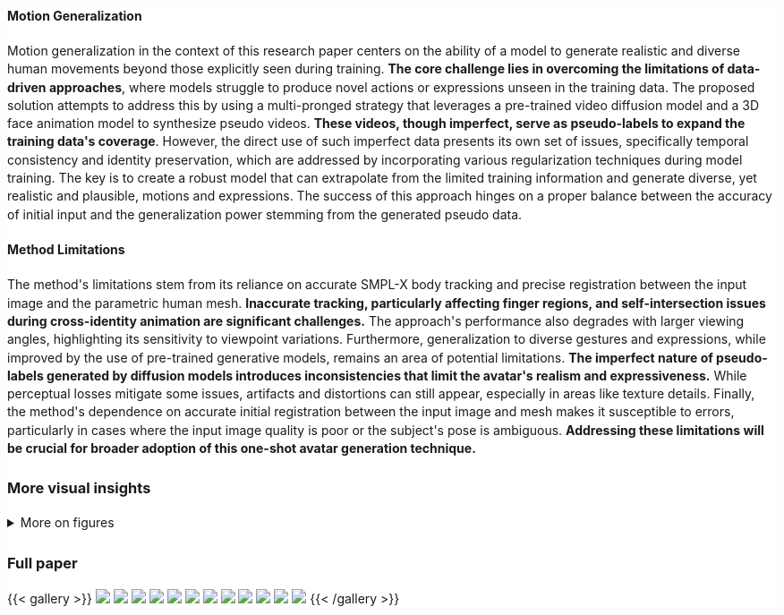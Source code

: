 #### Motion Generalization
Motion generalization in the context of this research paper centers on the ability of a model to generate realistic and diverse human movements beyond those explicitly seen during training.  **The core challenge lies in overcoming the limitations of data-driven approaches**, where models struggle to produce novel actions or expressions unseen in the training data. The proposed solution attempts to address this by using a multi-pronged strategy that leverages a pre-trained video diffusion model and a 3D face animation model to synthesize pseudo videos.  **These videos, though imperfect, serve as pseudo-labels to expand the training data's coverage**.  However, the direct use of such imperfect data presents its own set of issues, specifically temporal consistency and identity preservation, which are addressed by incorporating various regularization techniques during model training. The key is to create a robust model that can extrapolate from the limited training information and generate diverse, yet realistic and plausible, motions and expressions. The success of this approach hinges on a proper balance between the accuracy of initial input and the generalization power stemming from the generated pseudo data.

#### Method Limitations
The method's limitations stem from its reliance on accurate SMPL-X body tracking and precise registration between the input image and the parametric human mesh.  **Inaccurate tracking, particularly affecting finger regions, and self-intersection issues during cross-identity animation are significant challenges.** The approach's performance also degrades with larger viewing angles, highlighting its sensitivity to viewpoint variations.  Furthermore, generalization to diverse gestures and expressions, while improved by the use of pre-trained generative models, remains an area of potential limitations.  **The imperfect nature of pseudo-labels generated by diffusion models introduces inconsistencies that limit the avatar's realism and expressiveness.** While perceptual losses mitigate some issues, artifacts and distortions can still appear, especially in areas like texture details. Finally, the method's dependence on accurate initial registration between the input image and mesh makes it susceptible to errors, particularly in cases where the input image quality is poor or the subject's pose is ambiguous.  **Addressing these limitations will be crucial for broader adoption of this one-shot avatar generation technique.**


### More visual insights

<details><summary>More on figures
</summary></details>






### Full paper

{{< gallery >}}
<img src="https://ai-paper-reviewer.com/2412.01106/1.png" class="grid-w50 md:grid-w33 xl:grid-w25" />
<img src="https://ai-paper-reviewer.com/2412.01106/2.png" class="grid-w50 md:grid-w33 xl:grid-w25" />
<img src="https://ai-paper-reviewer.com/2412.01106/3.png" class="grid-w50 md:grid-w33 xl:grid-w25" />
<img src="https://ai-paper-reviewer.com/2412.01106/4.png" class="grid-w50 md:grid-w33 xl:grid-w25" />
<img src="https://ai-paper-reviewer.com/2412.01106/5.png" class="grid-w50 md:grid-w33 xl:grid-w25" />
<img src="https://ai-paper-reviewer.com/2412.01106/6.png" class="grid-w50 md:grid-w33 xl:grid-w25" />
<img src="https://ai-paper-reviewer.com/2412.01106/7.png" class="grid-w50 md:grid-w33 xl:grid-w25" />
<img src="https://ai-paper-reviewer.com/2412.01106/8.png" class="grid-w50 md:grid-w33 xl:grid-w25" />
<img src="https://ai-paper-reviewer.com/2412.01106/9.png" class="grid-w50 md:grid-w33 xl:grid-w25" />
<img src="https://ai-paper-reviewer.com/2412.01106/10.png" class="grid-w50 md:grid-w33 xl:grid-w25" />
<img src="https://ai-paper-reviewer.com/2412.01106/11.png" class="grid-w50 md:grid-w33 xl:grid-w25" />
<img src="https://ai-paper-reviewer.com/2412.01106/12.png" class="grid-w50 md:grid-w33 xl:grid-w25" />
{{< /gallery >}}